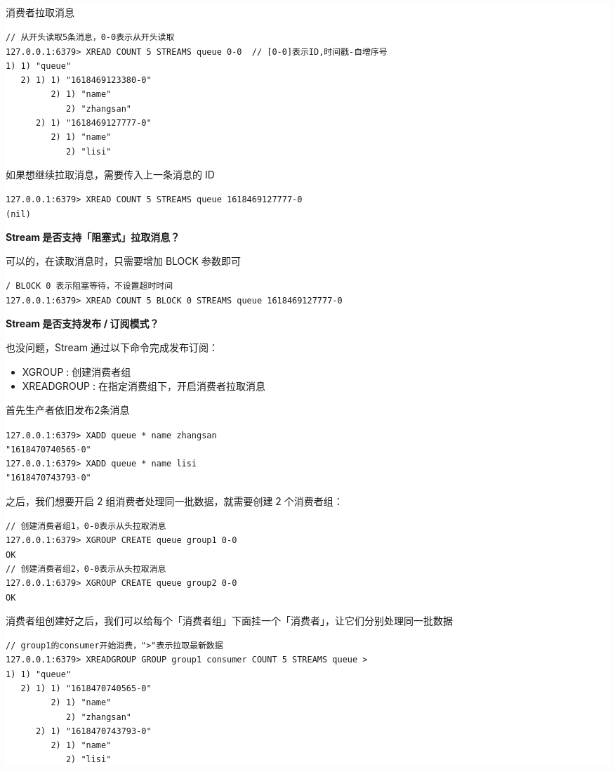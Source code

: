 消费者拉取消息

```shell
// 从开头读取5条消息，0-0表示从开头读取
127.0.0.1:6379> XREAD COUNT 5 STREAMS queue 0-0  // [0-0]表示ID,时间戳-自增序号
1) 1) "queue"
   2) 1) 1) "1618469123380-0"
         2) 1) "name"
            2) "zhangsan"
      2) 1) "1618469127777-0"
         2) 1) "name"
            2) "lisi"
```

如果想继续拉取消息，需要传入上一条消息的 ID

```
127.0.0.1:6379> XREAD COUNT 5 STREAMS queue 1618469127777-0
(nil)
```

**Stream 是否支持「阻塞式」拉取消息？**

可以的，在读取消息时，只需要增加 BLOCK 参数即可

```shell
/ BLOCK 0 表示阻塞等待，不设置超时时间
127.0.0.1:6379> XREAD COUNT 5 BLOCK 0 STREAMS queue 1618469127777-0
```

**Stream 是否支持发布 / 订阅模式？**

也没问题，Stream 通过以下命令完成发布订阅：

- XGROUP : 创建消费者组
- XREADGROUP : 在指定消费组下，开启消费者拉取消息

首先生产者依旧发布2条消息

```shell
127.0.0.1:6379> XADD queue * name zhangsan
"1618470740565-0"
127.0.0.1:6379> XADD queue * name lisi
"1618470743793-0"
```

之后，我们想要开启 2 组消费者处理同一批数据，就需要创建 2 个消费者组：

```shell
// 创建消费者组1，0-0表示从头拉取消息
127.0.0.1:6379> XGROUP CREATE queue group1 0-0
OK
// 创建消费者组2，0-0表示从头拉取消息
127.0.0.1:6379> XGROUP CREATE queue group2 0-0
OK
```

消费者组创建好之后，我们可以给每个「消费者组」下面挂一个「消费者」，让它们分别处理同一批数据

```shell
// group1的consumer开始消费，">"表示拉取最新数据
127.0.0.1:6379> XREADGROUP GROUP group1 consumer COUNT 5 STREAMS queue >
1) 1) "queue"
   2) 1) 1) "1618470740565-0"
         2) 1) "name"
            2) "zhangsan"
      2) 1) "1618470743793-0"
         2) 1) "name"
            2) "lisi"
```
